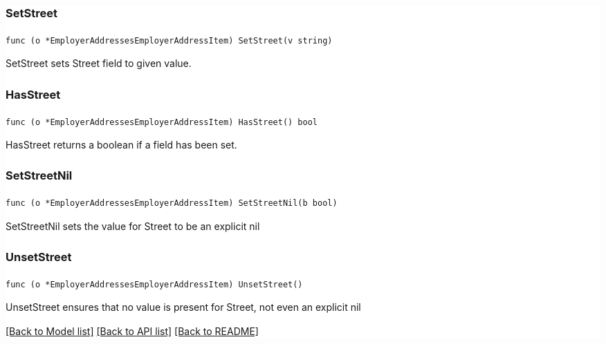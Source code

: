 ### SetStreet

`func (o *EmployerAddressesEmployerAddressItem) SetStreet(v string)`

SetStreet sets Street field to given value.

### HasStreet

`func (o *EmployerAddressesEmployerAddressItem) HasStreet() bool`

HasStreet returns a boolean if a field has been set.

### SetStreetNil

`func (o *EmployerAddressesEmployerAddressItem) SetStreetNil(b bool)`

 SetStreetNil sets the value for Street to be an explicit nil

### UnsetStreet
`func (o *EmployerAddressesEmployerAddressItem) UnsetStreet()`

UnsetStreet ensures that no value is present for Street, not even an explicit nil

[[Back to Model list]](../README.md#documentation-for-models) [[Back to API list]](../README.md#documentation-for-api-endpoints) [[Back to README]](../README.md)



